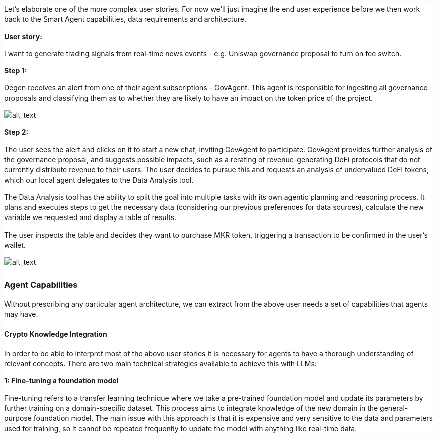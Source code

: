 Let’s elaborate one of the more complex user stories.  For now we’ll just imagine the end user experience before we then work back to the Smart Agent capabilities, data requirements and architecture.

**User story:**

I want to generate trading signals from real-time news events  - e.g. Uniswap governance proposal to turn on fee switch.

**Step 1:**

Degen receives an alert from one of their agent subscriptions - GovAgent. This agent is responsible for ingesting all governance proposals and classifying them as to whether they are likely to have an impact on the token price of the project.





![alt_text](https://mor-assets.s3.amazonaws.com/feed.png "image_tooltip")


**Step 2:**

The user sees the alert and clicks on it to start a new chat, inviting GovAgent to participate.  GovAgent provides further analysis of the governance proposal, and suggests possible impacts, such as a rerating of revenue-generating DeFi protocols that do not currently distribute revenue to their users. The user decides to pursue this and requests an analysis of undervalued DeFi tokens, which our local agent delegates to the Data Analysis tool.

The Data Analysis tool has the ability to split the goal into multiple tasks with its own agentic planning and reasoning process. It plans and executes steps to get the necessary data (considering our previous preferences for data sources), calculate the new variable we requested and display a table of results.

The user inspects the table and decides they want to purchase MKR token, triggering a transaction to be confirmed in the user’s wallet.





![alt_text](https://mor-assets.s3.amazonaws.com/uniswap+chat.png "image_tooltip")



### Agent Capabilities

Without prescribing any particular agent architecture, we can extract from the above user needs a set of capabilities that agents may have.


#### Crypto Knowledge Integration

In order to be able to interpret most of the above user stories it is necessary for agents to have a thorough understanding of relevant concepts. There are two main technical strategies available to achieve this with LLMs:

**1: Fine-tuning a foundation model**

Fine-tuning refers to a transfer learning technique where we take a pre-trained foundation model and update its parameters by further training on a domain-specific dataset. This process aims to integrate knowledge of the new domain in the general-purpose foundation model.  The main issue with this approach is that it is expensive and very sensitive to the data and parameters used for training, so it cannot be repeated frequently to update the model with anything like real-time data.
